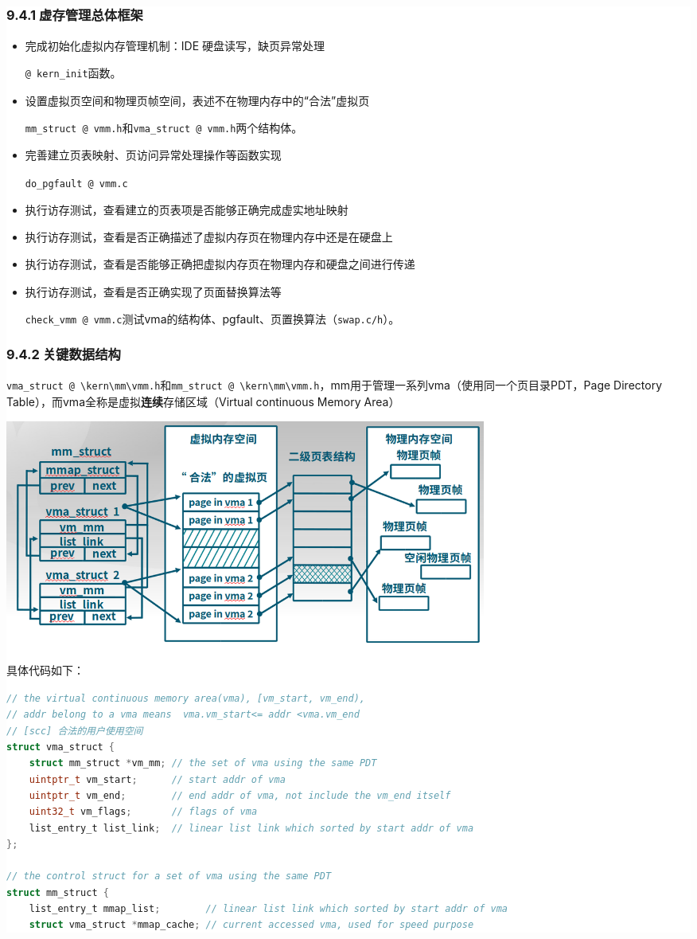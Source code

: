 ### 9.4.1 虚存管理总体框架

* 完成初始化虚拟内存管理机制：IDE 硬盘读写，缺页异常处理

  `@ kern_init`函数。

* 设置虚拟页空间和物理页帧空间，表述不在物理内存中的“合法”虚拟页

  `mm_struct @ vmm.h`和`vma_struct @ vmm.h`两个结构体。

* 完善建立页表映射、页访问异常处理操作等函数实现

  `do_pgfault @ vmm.c`

* 执行访存测试，查看建立的页表项是否能够正确完成虚实地址映射

* 执行访存测试，查看是否正确描述了虚拟内存页在物理内存中还是在硬盘上

* 执行访存测试，查看是否能够正确把虚拟内存页在物理内存和硬盘之间进行传递

* 执行访存测试，查看是否正确实现了页面替换算法等

  `check_vmm @ vmm.c`测试vma的结构体、pgfault、页置换算法（`swap.c/h`）。

### 9.4.2 关键数据结构

`vma_struct @ \kern\mm\vmm.h`和`mm_struct @ \kern\mm\vmm.h`，mm用于管理一系列vma（使用同一个页目录PDT，Page Directory Table），而vma全称是虚拟**连续**存储区域（Virtual continuous Memory Area）

<img src="/images/wiki/OS/vma_mm_struct.png" width="600" alt="关键数据结构">

具体代码如下：

```c
// the virtual continuous memory area(vma), [vm_start, vm_end), 
// addr belong to a vma means  vma.vm_start<= addr <vma.vm_end 
// [scc] 合法的用户使用空间
struct vma_struct {
    struct mm_struct *vm_mm; // the set of vma using the same PDT 
    uintptr_t vm_start;      // start addr of vma      
    uintptr_t vm_end;        // end addr of vma, not include the vm_end itself
    uint32_t vm_flags;       // flags of vma
    list_entry_t list_link;  // linear list link which sorted by start addr of vma
};

// the control struct for a set of vma using the same PDT
struct mm_struct {
    list_entry_t mmap_list;        // linear list link which sorted by start addr of vma
    struct vma_struct *mmap_cache; // current accessed vma, used for speed purpose
```